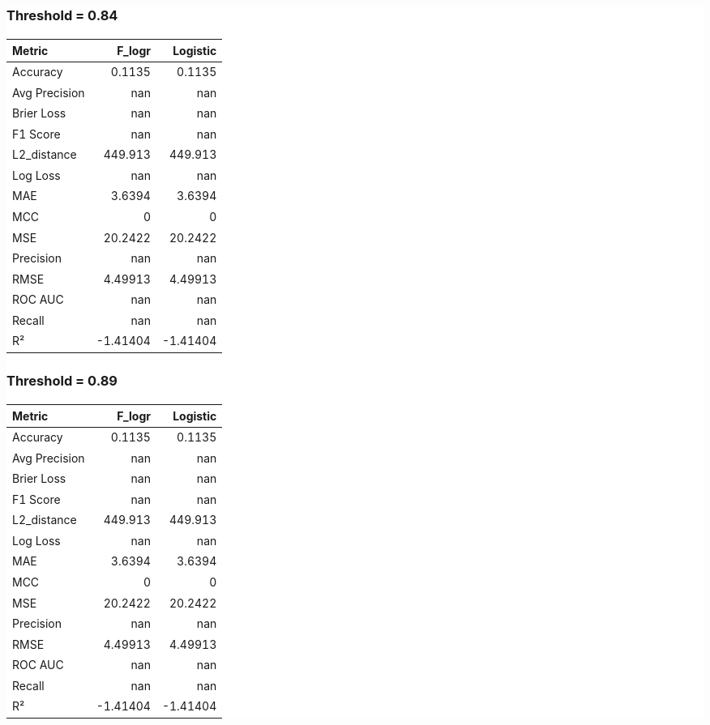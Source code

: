 ### Threshold = 0.84

| Metric        |    F_logr |   Logistic |
|:--------------|----------:|-----------:|
| Accuracy      |   0.1135  |    0.1135  |
| Avg Precision | nan       |  nan       |
| Brier Loss    | nan       |  nan       |
| F1 Score      | nan       |  nan       |
| L2_distance   | 449.913   |  449.913   |
| Log Loss      | nan       |  nan       |
| MAE           |   3.6394  |    3.6394  |
| MCC           |   0       |    0       |
| MSE           |  20.2422  |   20.2422  |
| Precision     | nan       |  nan       |
| RMSE          |   4.49913 |    4.49913 |
| ROC AUC       | nan       |  nan       |
| Recall        | nan       |  nan       |
| R²            |  -1.41404 |   -1.41404 |

### Threshold = 0.89

| Metric        |    F_logr |   Logistic |
|:--------------|----------:|-----------:|
| Accuracy      |   0.1135  |    0.1135  |
| Avg Precision | nan       |  nan       |
| Brier Loss    | nan       |  nan       |
| F1 Score      | nan       |  nan       |
| L2_distance   | 449.913   |  449.913   |
| Log Loss      | nan       |  nan       |
| MAE           |   3.6394  |    3.6394  |
| MCC           |   0       |    0       |
| MSE           |  20.2422  |   20.2422  |
| Precision     | nan       |  nan       |
| RMSE          |   4.49913 |    4.49913 |
| ROC AUC       | nan       |  nan       |
| Recall        | nan       |  nan       |
| R²            |  -1.41404 |   -1.41404 |
